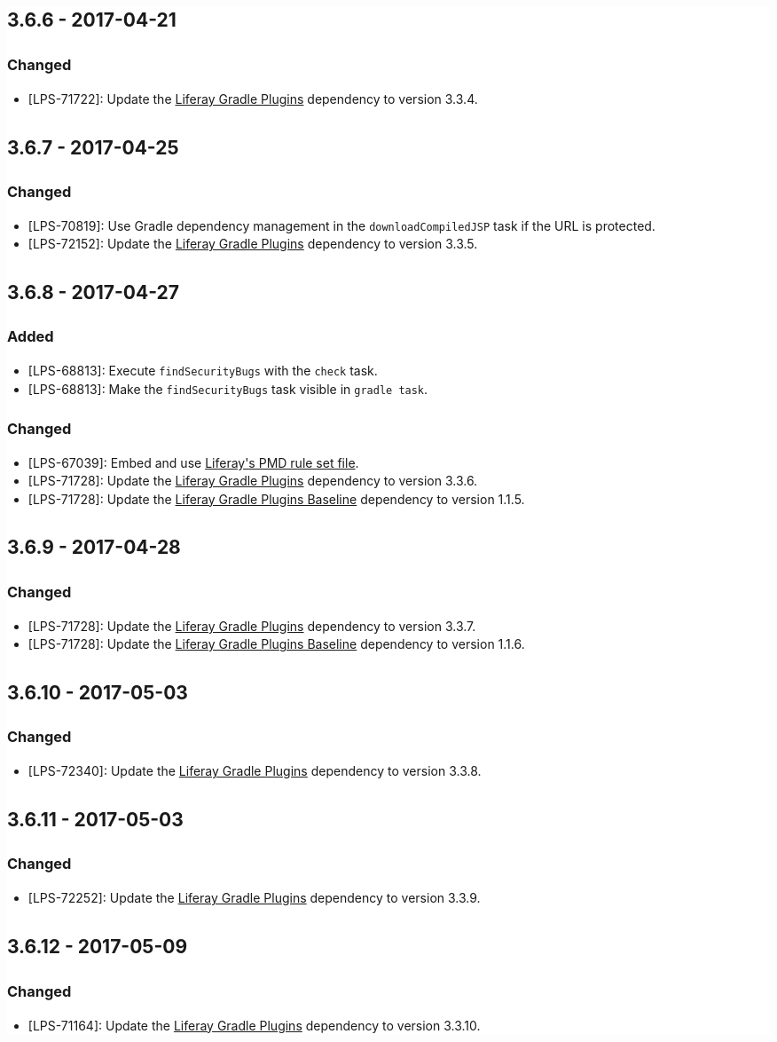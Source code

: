 ## 3.6.6 - 2017-04-21

### Changed
- [LPS-71722]: Update the [Liferay Gradle Plugins] dependency to version 3.3.4.

## 3.6.7 - 2017-04-25

### Changed
- [LPS-70819]: Use Gradle dependency management in the `downloadCompiledJSP`
task if the URL is protected.
- [LPS-72152]: Update the [Liferay Gradle Plugins] dependency to version 3.3.5.

## 3.6.8 - 2017-04-27

### Added
- [LPS-68813]: Execute `findSecurityBugs` with the `check` task.
- [LPS-68813]: Make the `findSecurityBugs` task visible in `gradle task`.

### Changed
- [LPS-67039]: Embed and use [Liferay's PMD rule set file](https://github.com/liferay/liferay-plugins/blob/master/dependencies/net.sourceforge.pmd/rulesets/java/standard-rules.xml).
- [LPS-71728]: Update the [Liferay Gradle Plugins] dependency to version 3.3.6.
- [LPS-71728]: Update the [Liferay Gradle Plugins Baseline] dependency to
version 1.1.5.

## 3.6.9 - 2017-04-28

### Changed
- [LPS-71728]: Update the [Liferay Gradle Plugins] dependency to version 3.3.7.
- [LPS-71728]: Update the [Liferay Gradle Plugins Baseline] dependency to
version 1.1.6.

## 3.6.10 - 2017-05-03

### Changed
- [LPS-72340]: Update the [Liferay Gradle Plugins] dependency to version 3.3.8.

## 3.6.11 - 2017-05-03

### Changed
- [LPS-72252]: Update the [Liferay Gradle Plugins] dependency to version 3.3.9.

## 3.6.12 - 2017-05-09

### Changed
- [LPS-71164]: Update the [Liferay Gradle Plugins] dependency to version 3.3.10.


[Find Security Bugs]: https://github.com/liferay/liferay-portal/tree/master/modules/third-party/com-h3xstream-findsecbugs
[Gradle License Report]: https://github.com/jk1/Gradle-License-Report
[Liferay CDN]: https://cdn.lfrs.sl/repository.liferay.com/nexus/content/groups/public
[Liferay Gradle Plugins]: https://github.com/liferay/liferay-portal/tree/master/modules/sdk/gradle-plugins
[Liferay Gradle Plugins App Javadoc Builder]: https://github.com/liferay/liferay-portal/tree/master/modules/sdk/gradle-plugins-app-javadoc-builder
[Liferay Gradle Plugins Baseline]: https://github.com/liferay/liferay-portal/tree/master/modules/sdk/gradle-plugins-baseline
[Liferay Gradle Plugins Dependency Checker]: https://github.com/liferay/liferay-portal/tree/master/modules/sdk/gradle-plugins-dependency-checker
[Liferay Gradle Plugins JSDoc]: https://github.com/liferay/liferay-portal/tree/master/modules/sdk/gradle-plugins-jsdoc
[Liferay Gradle Plugins Lang Merger]: https://github.com/liferay/liferay-portal/tree/master/modules/sdk/gradle-plugins-lang-merger